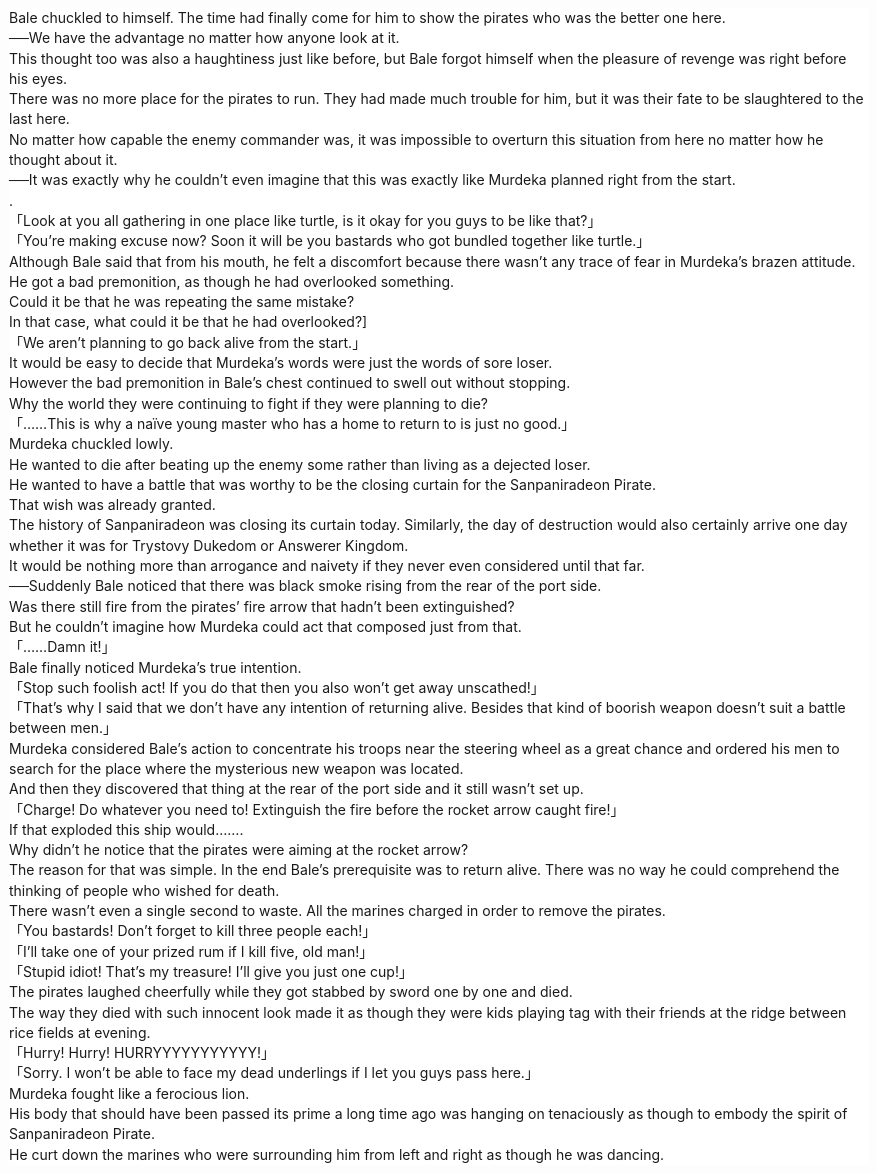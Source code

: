 Bale chuckled to himself. The time had finally come for him to show the pirates who was the better one here.<br/>
──We have the advantage no matter how anyone look at it.<br/>
This thought too was also a haughtiness just like before, but Bale forgot himself when the pleasure of revenge was right before his eyes.<br/>
There was no more place for the pirates to run. They had made much trouble for him, but it was their fate to be slaughtered to the last here.<br/>
No matter how capable the enemy commander was, it was impossible to overturn this situation from here no matter how he thought about it.<br/>
──It was exactly why he couldn’t even imagine that this was exactly like Murdeka planned right from the start.<br/>
.<br/>
「Look at you all gathering in one place like turtle, is it okay for you guys to be like that?」<br/>
「You’re making excuse now? Soon it will be you bastards who got bundled together like turtle.」<br/>
Although Bale said that from his mouth, he felt a discomfort because there wasn’t any trace of fear in Murdeka’s brazen attitude.<br/>
He got a bad premonition, as though he had overlooked something.<br/>
Could it be that he was repeating the same mistake?<br/>
In that case, what could it be that he had overlooked?]<br/>
「We aren’t planning to go back alive from the start.」<br/>
It would be easy to decide that Murdeka’s words were just the words of sore loser.<br/>
However the bad premonition in Bale’s chest continued to swell out without stopping.<br/>
Why the world they were continuing to fight if they were planning to die?<br/>
「……This is why a naïve young master who has a home to return to is just no good.」<br/>
Murdeka chuckled lowly.<br/>
He wanted to die after beating up the enemy some rather than living as a dejected loser.<br/>
He wanted to have a battle that was worthy to be the closing curtain for the Sanpaniradeon Pirate.<br/>
That wish was already granted.<br/>
The history of Sanpaniradeon was closing its curtain today. Similarly, the day of destruction would also certainly arrive one day whether it was for Trystovy Dukedom or Answerer Kingdom.<br/>
It would be nothing more than arrogance and naivety if they never even considered until that far.<br/>
──Suddenly Bale noticed that there was black smoke rising from the rear of the port side.<br/>
Was there still fire from the pirates’ fire arrow that hadn’t been extinguished?<br/>
But he couldn’t imagine how Murdeka could act that composed just from that.<br/>
「……Damn it!」<br/>
Bale finally noticed Murdeka’s true intention.<br/>
「Stop such foolish act! If you do that then you also won’t get away unscathed!」<br/>
「That’s why I said that we don’t have any intention of returning alive. Besides that kind of boorish weapon doesn’t suit a battle between men.」<br/>
Murdeka considered Bale’s action to concentrate his troops near the steering wheel as a great chance and ordered his men to search for the place where the mysterious new weapon was located.<br/>
And then they discovered that thing at the rear of the port side and it still wasn’t set up.<br/>
「Charge! Do whatever you need to! Extinguish the fire before the rocket arrow caught fire!」<br/>
If that exploded this ship would…….<br/>
Why didn’t he notice that the pirates were aiming at the rocket arrow?<br/>
The reason for that was simple. In the end Bale’s prerequisite was to return alive. There was no way he could comprehend the thinking of people who wished for death.<br/>
There wasn’t even a single second to waste. All the marines charged in order to remove the pirates.<br/>
「You bastards! Don’t forget to kill three people each!」<br/>
「I’ll take one of your prized rum if I kill five, old man!」<br/>
「Stupid idiot! That’s my treasure! I’ll give you just one cup!」<br/>
The pirates laughed cheerfully while they got stabbed by sword one by one and died.<br/>
The way they died with such innocent look made it as though they were kids playing tag with their friends at the ridge between rice fields at evening.<br/>
「Hurry! Hurry! HURRYYYYYYYYYYY!」<br/>
「Sorry. I won’t be able to face my dead underlings if I let you guys pass here.」<br/>
Murdeka fought like a ferocious lion.<br/>
His body that should have been passed its prime a long time ago was hanging on tenaciously as though to embody the spirit of Sanpaniradeon Pirate.<br/>
He curt down the marines who were surrounding him from left and right as though he was dancing.<br/>